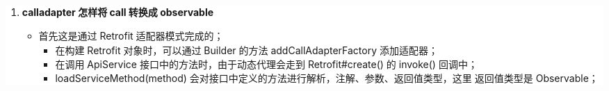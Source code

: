 1. **calladapter 怎样将 call 转换成 observable**
  
   - 首先这是通过 Retrofit 适配器模式完成的；
     - 在构建 Retrofit 对象时，可以通过 Builder 的方法 addCallAdapterFactory 添加适配器；
     - 在调用 ApiService 接口中的方法时，由于动态代理会走到 Retrofit#create() 的 invoke() 回调中；
     - loadServiceMethod(method) 会对接口中定义的方法进行解析，注解、参数、返回值类型，这里 返回值类型是 Observable；
